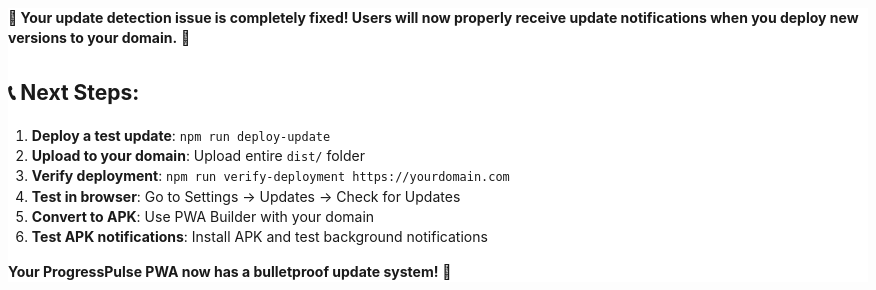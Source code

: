 
**🎯 Your update detection issue is completely fixed! Users will now properly receive update notifications when you deploy new versions to your domain.** 🚀

## 📞 **Next Steps:**

1. **Deploy a test update**: `npm run deploy-update`
2. **Upload to your domain**: Upload entire `dist/` folder
3. **Verify deployment**: `npm run verify-deployment https://yourdomain.com`
4. **Test in browser**: Go to Settings → Updates → Check for Updates
5. **Convert to APK**: Use PWA Builder with your domain
6. **Test APK notifications**: Install APK and test background notifications

**Your ProgressPulse PWA now has a bulletproof update system!** 🎉